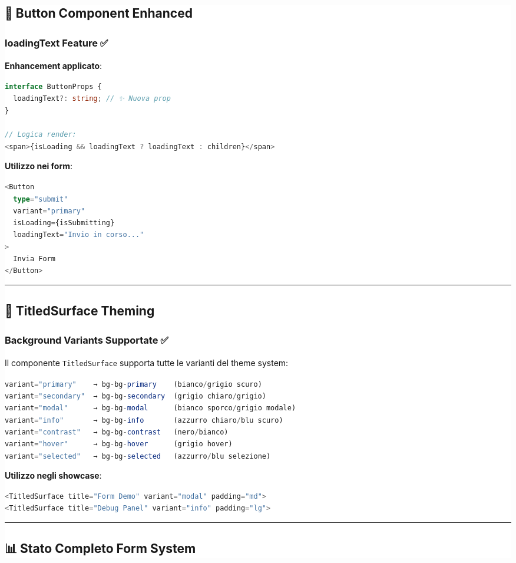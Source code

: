 ## 🚀 Button Component Enhanced

### loadingText Feature ✅
**Enhancement applicato**:
```typescript
interface ButtonProps {
  loadingText?: string; // ✨ Nuova prop
}

// Logica render:
<span>{isLoading && loadingText ? loadingText : children}</span>
```

**Utilizzo nei form**:
```typescript
<Button 
  type="submit" 
  variant="primary" 
  isLoading={isSubmitting}
  loadingText="Invio in corso..."
>
  Invia Form
</Button>
```

---

## 🎨 TitledSurface Theming

### Background Variants Supportate ✅
Il componente `TitledSurface` supporta tutte le varianti del theme system:

```typescript
variant="primary"    → bg-bg-primary    (bianco/grigio scuro)
variant="secondary"  → bg-bg-secondary  (grigio chiaro/grigio)  
variant="modal"      → bg-bg-modal      (bianco sporco/grigio modale)
variant="info"       → bg-bg-info       (azzurro chiaro/blu scuro)
variant="contrast"   → bg-bg-contrast   (nero/bianco)
variant="hover"      → bg-bg-hover      (grigio hover)
variant="selected"   → bg-bg-selected   (azzurro/blu selezione)
```

**Utilizzo negli showcase**:
```typescript
<TitledSurface title="Form Demo" variant="modal" padding="md">
<TitledSurface title="Debug Panel" variant="info" padding="lg">
```

---

## 📊 Stato Completo Form System
